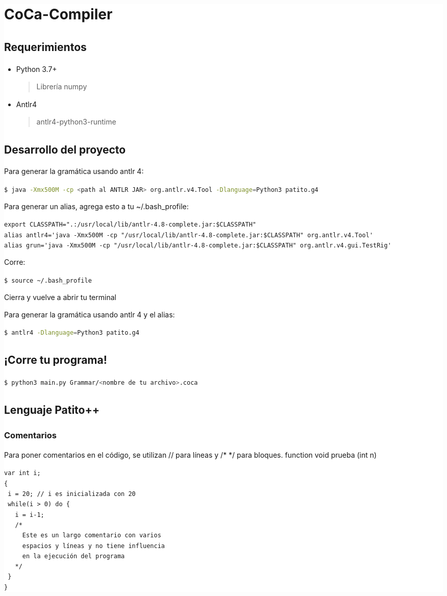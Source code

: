 # CoCa-Compiler

## Requerimientos

* Python 3.7+
  > Librería numpy
* Antlr4
  > antlr4-python3-runtime
  
## Desarrollo del proyecto

Para generar la gramática usando antlr 4:

```bash
$ java -Xmx500M -cp <path al ANTLR JAR> org.antlr.v4.Tool -Dlanguage=Python3 patito.g4
```

Para generar un alias, agrega esto a tu ~/.bash_profile:

```
export CLASSPATH=".:/usr/local/lib/antlr-4.8-complete.jar:$CLASSPATH"
alias antlr4='java -Xmx500M -cp "/usr/local/lib/antlr-4.8-complete.jar:$CLASSPATH" org.antlr.v4.Tool'
alias grun='java -Xmx500M -cp "/usr/local/lib/antlr-4.8-complete.jar:$CLASSPATH" org.antlr.v4.gui.TestRig'
```

Corre:

```bash
$ source ~/.bash_profile
```
Cierra y vuelve a abrir tu terminal

Para generar la gramática usando antlr 4 y el alias:

```bash
$ antlr4 -Dlanguage=Python3 patito.g4
```
 
## ¡Corre tu programa!

```bash
$ python3 main.py Grammar/<nombre de tu archivo>.coca 
```

## Lenguaje Patito++

### Comentarios

Para poner comentarios en el código, se utilizan // para líneas y /* */ para bloques.
function void prueba (int n)

```
var int i;
{
 i = 20; // i es inicializada con 20
 while(i > 0) do {
   i = i-1;
   /* 
     Este es un largo comentario con varios
     espacios y líneas y no tiene influencia
     en la ejecución del programa
   */
 }
}
```